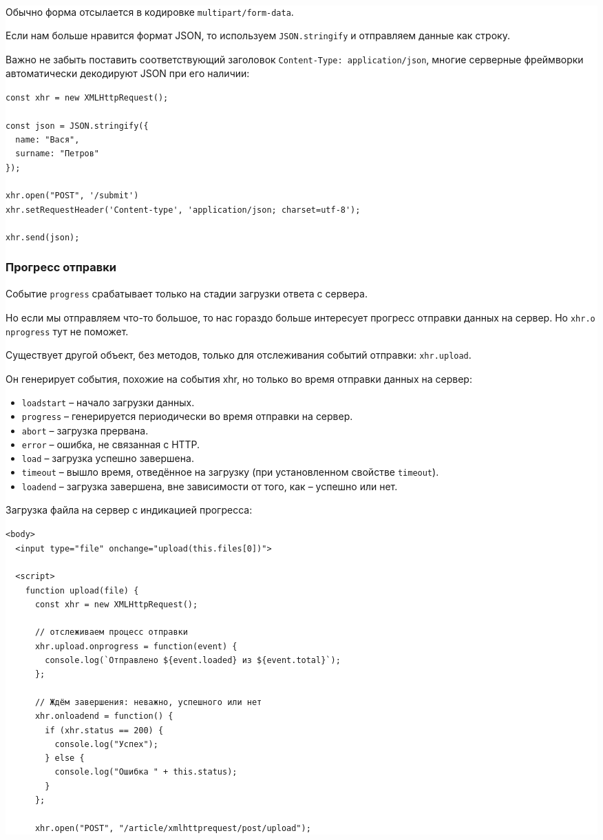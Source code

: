 ~~~
~~~

Обычно форма отсылается в кодировке `multipart/form-data`.

Если нам больше нравится формат JSON, то используем `JSON.stringify` и отправляем данные как строку.

Важно не забыть поставить соответствующий заголовок `Content-Type: application/json`, многие серверные фреймворки автоматически декодируют JSON при его наличии:

~~~
const xhr = new XMLHttpRequest();

const json = JSON.stringify({
  name: "Вася",
  surname: "Петров"
});

xhr.open("POST", '/submit')
xhr.setRequestHeader('Content-type', 'application/json; charset=utf-8');

xhr.send(json);
~~~

### Прогресс отправки

Событие `progress` срабатывает только на стадии загрузки ответа с сервера.

Но если мы отправляем что-то большое, то нас гораздо больше интересует прогресс отправки данных на сервер. Но `xhr.onprogress` тут не поможет.

Существует другой объект, без методов, только для отслеживания событий отправки: `xhr.upload`.

Он генерирует события, похожие на события xhr, но только во время отправки данных на сервер:

* `loadstart` – начало загрузки данных.
* `progress` – генерируется периодически во время отправки на сервер.
* `abort` – загрузка прервана.
* `error` – ошибка, не связанная с HTTP.
* `load` – загрузка успешно завершена.
* `timeout` – вышло время, отведённое на загрузку (при установленном свойстве `timeout`).
* `loadend` – загрузка завершена, вне зависимости от того, как – успешно или нет.

Загрузка файла на сервер с индикацией прогресса:

~~~
<body>
  <input type="file" onchange="upload(this.files[0])">

  <script>
    function upload(file) {
      const xhr = new XMLHttpRequest();

      // отслеживаем процесс отправки
      xhr.upload.onprogress = function(event) {
        console.log(`Отправлено ${event.loaded} из ${event.total}`);
      };

      // Ждём завершения: неважно, успешного или нет
      xhr.onloadend = function() {
        if (xhr.status == 200) {
          console.log("Успех");
        } else {
          console.log("Ошибка " + this.status);
        }
      };

      xhr.open("POST", "/article/xmlhttprequest/post/upload");
~~~